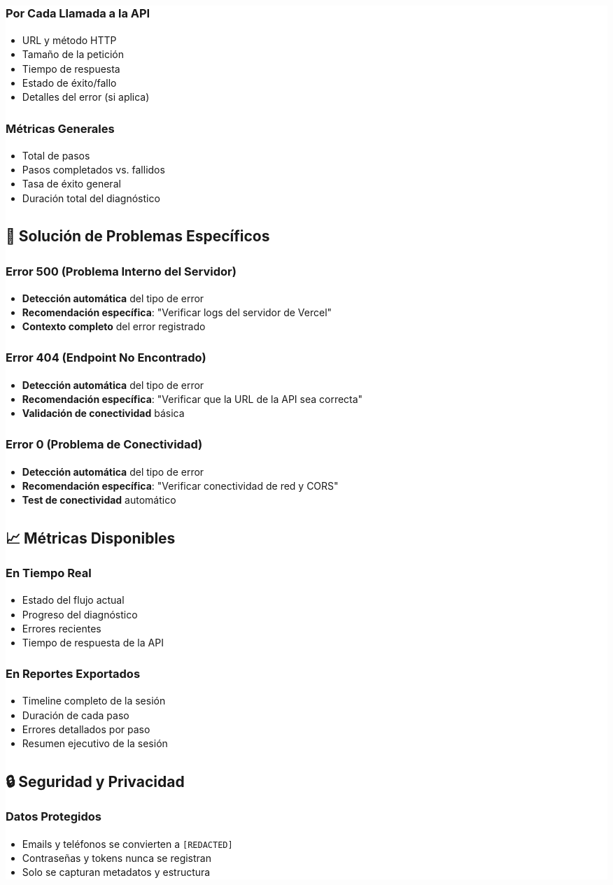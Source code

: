### **Por Cada Llamada a la API**
- URL y método HTTP
- Tamaño de la petición
- Tiempo de respuesta
- Estado de éxito/fallo
- Detalles del error (si aplica)

### **Métricas Generales**
- Total de pasos
- Pasos completados vs. fallidos
- Tasa de éxito general
- Duración total del diagnóstico

## 🔧 Solución de Problemas Específicos

### **Error 500 (Problema Interno del Servidor)**
- **Detección automática** del tipo de error
- **Recomendación específica**: "Verificar logs del servidor de Vercel"
- **Contexto completo** del error registrado

### **Error 404 (Endpoint No Encontrado)**
- **Detección automática** del tipo de error
- **Recomendación específica**: "Verificar que la URL de la API sea correcta"
- **Validación de conectividad** básica

### **Error 0 (Problema de Conectividad)**
- **Detección automática** del tipo de error
- **Recomendación específica**: "Verificar conectividad de red y CORS"
- **Test de conectividad** automático

## 📈 Métricas Disponibles

### **En Tiempo Real**
- Estado del flujo actual
- Progreso del diagnóstico
- Errores recientes
- Tiempo de respuesta de la API

### **En Reportes Exportados**
- Timeline completo de la sesión
- Duración de cada paso
- Errores detallados por paso
- Resumen ejecutivo de la sesión

## 🔒 Seguridad y Privacidad

### **Datos Protegidos**
- Emails y teléfonos se convierten a `[REDACTED]`
- Contraseñas y tokens nunca se registran
- Solo se capturan metadatos y estructura
